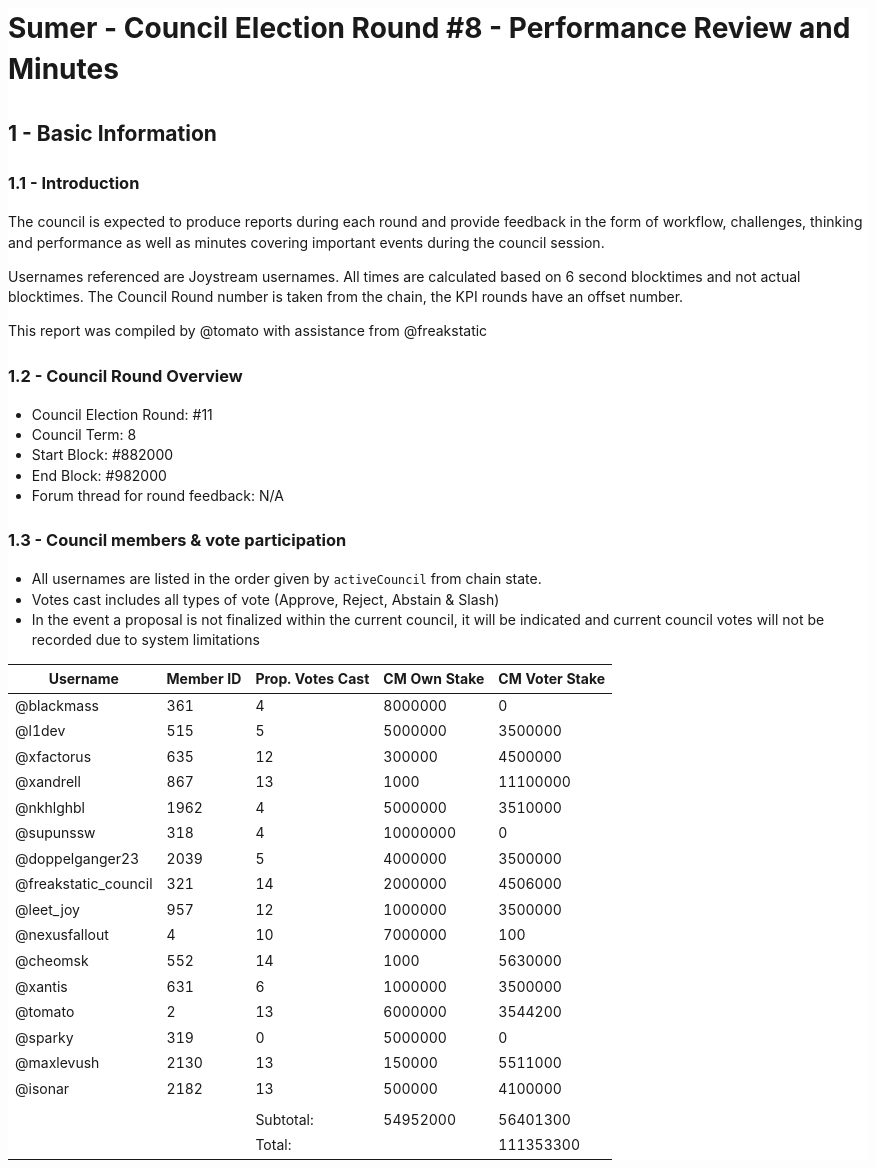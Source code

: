 # Sumer - Council Election Round #8  - Performance Review and Minutes
## 1 - Basic Information
### 1.1 - Introduction
The council is expected to produce reports during each round and provide feedback in the form of workflow, challenges, thinking and performance as well as minutes covering important events during the council session.

Usernames referenced are Joystream usernames.
All times are calculated based on 6 second blocktimes and not actual blocktimes.
The Council Round number is taken from the chain, the KPI rounds have an offset number.

This report was compiled by @tomato with assistance from @freakstatic

### 1.2 - Council Round Overview
* Council Election Round: #11
* Council Term: 8
* Start Block: #882000 
* End Block: #982000 
* Forum thread for round feedback: N/A

### 1.3 - Council members & vote participation
* All usernames are listed in the order given by `activeCouncil` from chain state.
* Votes cast includes all types of vote (Approve, Reject, Abstain & Slash)
* In the event a proposal is not finalized within the current council, it will be indicated and current council votes will not be recorded due to system limitations

| Username             | Member ID | Prop. Votes Cast | CM Own Stake | CM Voter Stake |
|----------------------|-----------|------------------|--------------|----------------|
| @blackmass           | 361       |        4         | 8000000      | 0              |
| @l1dev               | 515       |        5         | 5000000      | 3500000        |
| @xfactorus           | 635       |       12         | 300000       | 4500000        |
| @xandrell            | 867       |       13         | 1000         | 11100000       |
| @nkhlghbl            | 1962      |        4         | 5000000      | 3510000        |
| @supunssw            | 318       |        4         | 10000000     | 0              |
| @doppelganger23      | 2039      |        5         | 4000000      | 3500000        |
| @freakstatic_council | 321       |       14         | 2000000      | 4506000        |
| @leet_joy            | 957       |       12         | 1000000      | 3500000        |
| @nexusfallout        | 4         |       10         | 7000000      | 100            |
| @cheomsk             | 552       |       14         | 1000         | 5630000        |
| @xantis              | 631       |        6         | 1000000      | 3500000        |
| @tomato              | 2         |       13         | 6000000      | 3544200        |
| @sparky              | 319       |        0         | 5000000      | 0              |
| @maxlevush           | 2130      |       13         | 150000       | 5511000        |
| @isonar              | 2182      |       13         | 500000       | 4100000        |
|                      |           |                  |              |                |
|                      |           | Subtotal:        | 54952000     | 56401300       |
|                      |           | Total:           |              | 111353300      |